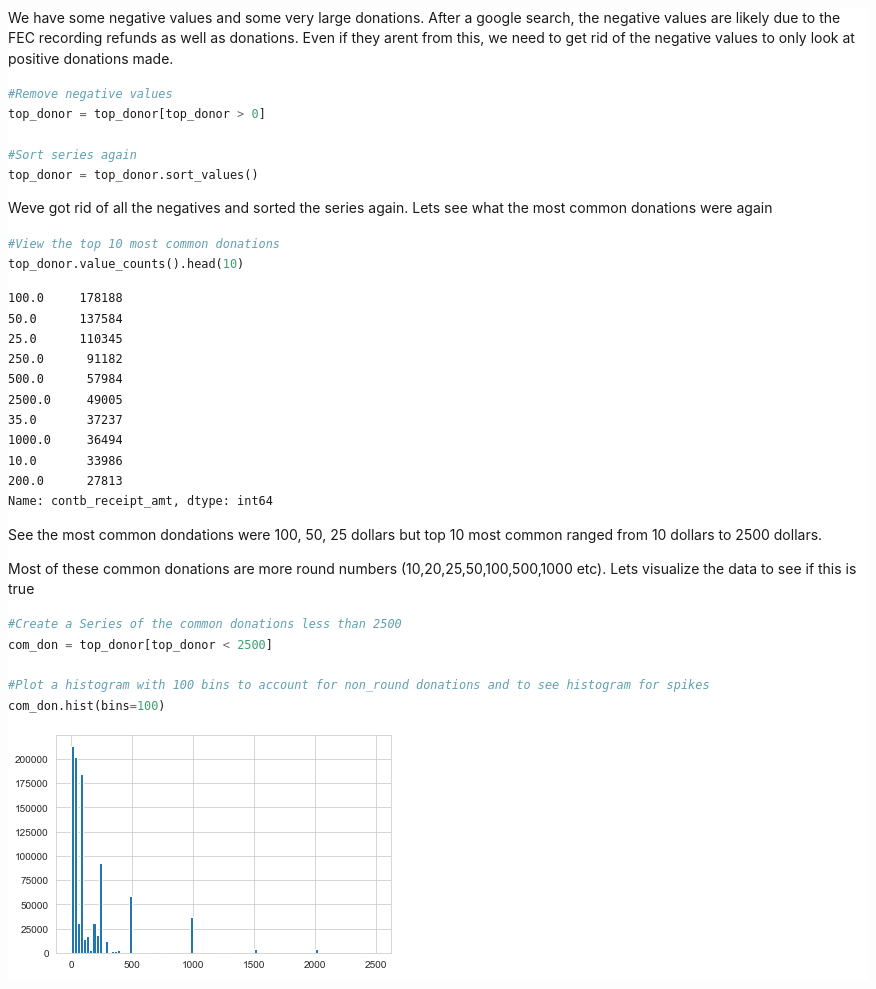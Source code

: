 We have some negative values and some very large donations.  After a google search, the negative values are likely due to the FEC recording refunds as well as donations.  Even if they arent from this, we need to get rid of the negative values to only look at positive donations made.


```python
#Remove negative values 
top_donor = top_donor[top_donor > 0]

#Sort series again
top_donor = top_donor.sort_values()
```

Weve got rid of all the negatives and sorted the series again.  Lets see what the most common donations were again


```python
#View the top 10 most common donations
top_donor.value_counts().head(10)
```


    100.0     178188
    50.0      137584
    25.0      110345
    250.0      91182
    500.0      57984
    2500.0     49005
    35.0       37237
    1000.0     36494
    10.0       33986
    200.0      27813
    Name: contb_receipt_amt, dtype: int64

See the most common dondations were 100, 50, 25 dollars but top 10 most common ranged from 10 dollars to 2500 dollars.

Most of these common donations are more round numbers (10,20,25,50,100,500,1000 etc).  Lets visualize the data to see if this is true


```python
#Create a Series of the common donations less than 2500
com_don = top_donor[top_donor < 2500]

#Plot a histogram with 100 bins to account for non_round donations and to see histogram for spikes
com_don.hist(bins=100)

```


![png](images/output_70_1.png)
    